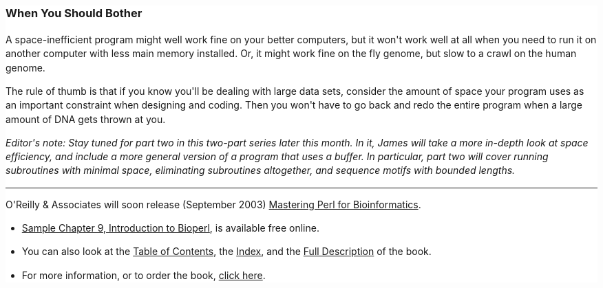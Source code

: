 ### When You Should Bother

A space-inefficient program might well work fine on your better computers, but it won't work well at all when you need to run it on another computer with less main memory installed. Or, it might work fine on the fly genome, but slow to a crawl on the human genome.

The rule of thumb is that if you know you'll be dealing with large data sets, consider the amount of space your program uses as an important constraint when designing and coding. Then you won't have to go back and redo the entire program when a large amount of DNA gets thrown at you.

*Editor's note: Stay tuned for part two in this two-part series later this month. In it, James will take a more in-depth look at space efficiency, and include a more general version of a program that uses a buffer. In particular, part two will cover running subroutines with minimal space, eliminating subroutines altogether, and sequence motifs with bounded lengths.*

------------------------------------------------------------------------

O'Reilly & Associates will soon release (September 2003) [Mastering Perl for Bioinformatics](http://www.oreilly.com/catalog/mperlbio/index.html?CMP=IL7015).

-   [Sample Chapter 9, Introduction to Bioperl](http://www.oreilly.com/catalog/mperlbio/chapter/index.html?CMP=IL7015), is available free online.

-   You can also look at the [Table of Contents](http://www.oreilly.com/catalog/mperlbio/toc.html?CMP=IL7015), the [Index](http://www.oreilly.com/catalog/mperlbio/inx.html?CMP=IL7015), and the [Full Description](http://www.oreilly.com/catalog/mperlbio/desc.html?CMP=IL7015) of the book.

-   For more information, or to order the book, [click here](http://www.oreilly.com/catalog/mperlbio/index.html?CMP=IL7015).


